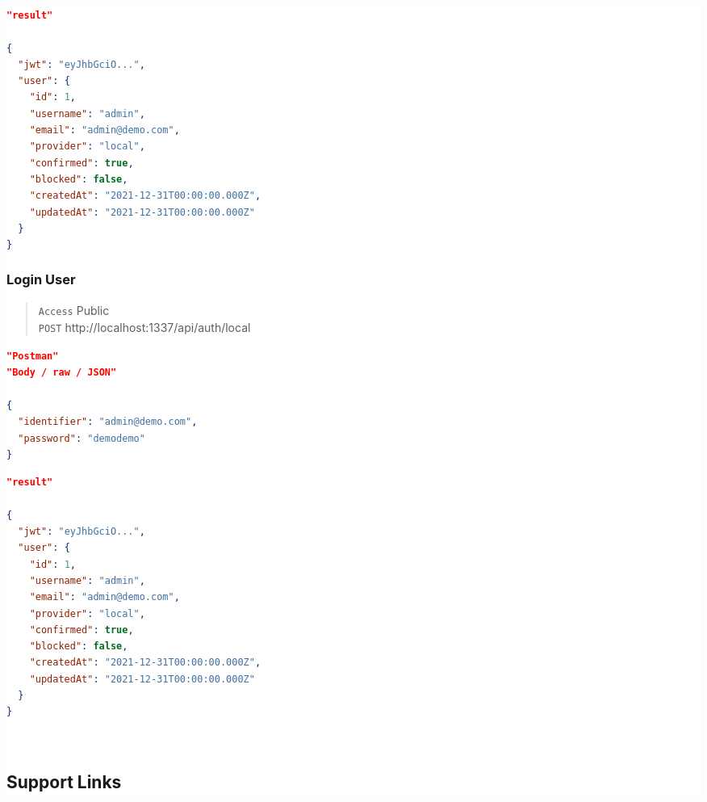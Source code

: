 ```json
"result"

{
  "jwt": "eyJhbGciO...",
  "user": {
    "id": 1,
    "username": "admin",
    "email": "admin@demo.com",
    "provider": "local",
    "confirmed": true,
    "blocked": false,
    "createdAt": "2021-12-31T00:00:00.000Z",
    "updatedAt": "2021-12-31T00:00:00.000Z"
  }
}
```

### Login User

> `Access` Public <br/> `POST` http://localhost:1337/api/auth/local

```json
"Postman"
"Body / raw / JSON"

{
  "identifier": "admin@demo.com",
  "password": "demodemo"
}
```

```json
"result"

{
  "jwt": "eyJhbGciO...",
  "user": {
    "id": 1,
    "username": "admin",
    "email": "admin@demo.com",
    "provider": "local",
    "confirmed": true,
    "blocked": false,
    "createdAt": "2021-12-31T00:00:00.000Z",
    "updatedAt": "2021-12-31T00:00:00.000Z"
  }
}
```

<br/>

## Support Links
